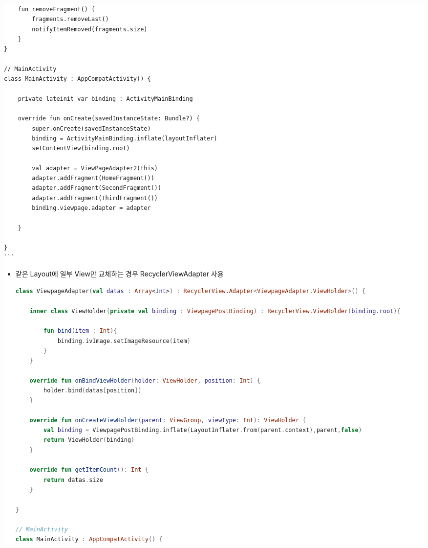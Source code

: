         fun removeFragment() {
            fragments.removeLast()
            notifyItemRemoved(fragments.size)
        }
    }
    
    // MainActivity
    class MainActivity : AppCompatActivity() {
    
        private lateinit var binding : ActivityMainBinding
    
        override fun onCreate(savedInstanceState: Bundle?) {
            super.onCreate(savedInstanceState)
            binding = ActivityMainBinding.inflate(layoutInflater)
            setContentView(binding.root)
    
            val adapter = ViewPageAdapter2(this)
            adapter.addFragment(HomeFragment())
            adapter.addFragment(SecondFragment())
            adapter.addFragment(ThirdFragment())
            binding.viewpage.adapter = adapter
    
        }
    
    }
    ```
    

- 같은 Layout에 일부 View만 교체하는 경우  RecyclerViewAdapter 사용
    
    ```kotlin
    class ViewpageAdapter(val datas : Array<Int>) : RecyclerView.Adapter<ViewpageAdapter.ViewHolder>() {
    
        inner class ViewHolder(private val binding : ViewpagePostBinding) : RecyclerView.ViewHolder(binding.root){
    
            fun bind(item : Int){
                binding.ivImage.setImageResource(item)
            }
        }
    
        override fun onBindViewHolder(holder: ViewHolder, position: Int) {
            holder.bind(datas[position])
        }
    
        override fun onCreateViewHolder(parent: ViewGroup, viewType: Int): ViewHolder {
            val binding = ViewpagePostBinding.inflate(LayoutInflater.from(parent.context),parent,false)
            return ViewHolder(binding)
        }
    
        override fun getItemCount(): Int {
            return datas.size
        }
    
    }
    
    // MainActivity
    class MainActivity : AppCompatActivity() {
    